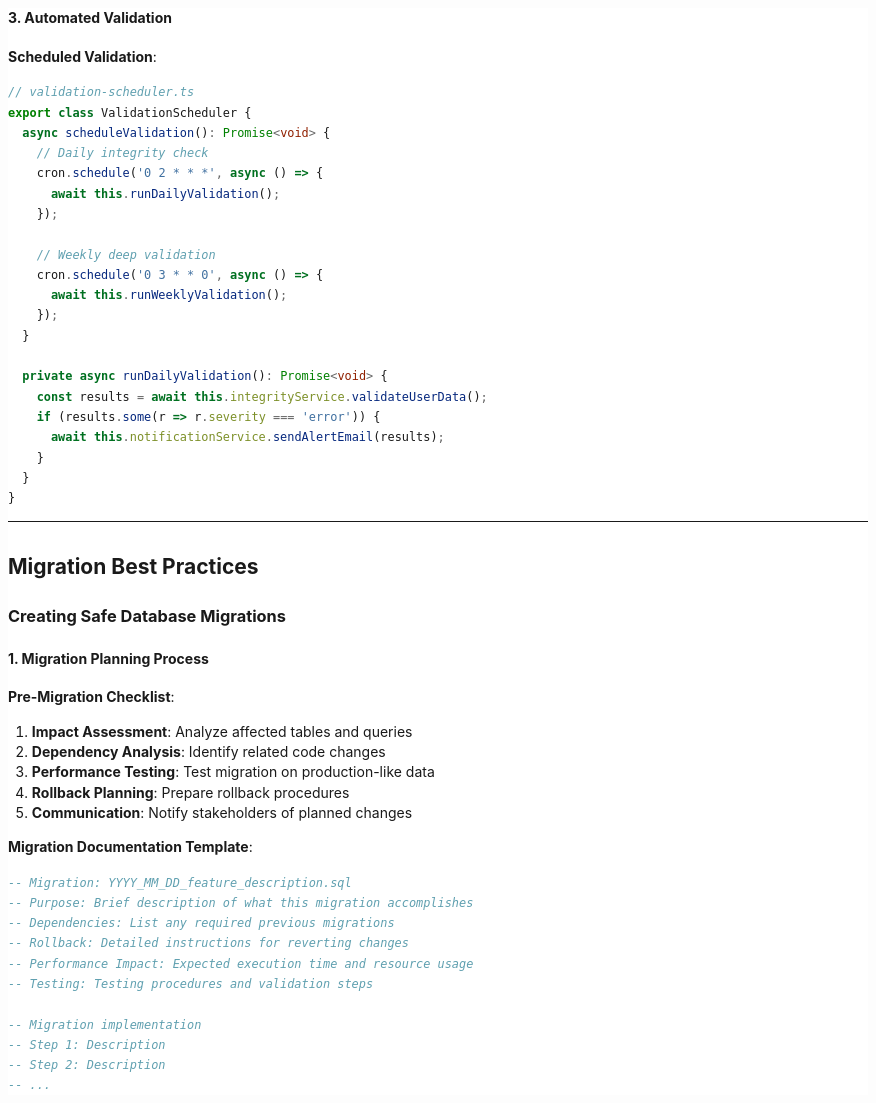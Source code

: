 #### 3. Automated Validation

**Scheduled Validation**:
```typescript
// validation-scheduler.ts
export class ValidationScheduler {
  async scheduleValidation(): Promise<void> {
    // Daily integrity check
    cron.schedule('0 2 * * *', async () => {
      await this.runDailyValidation();
    });

    // Weekly deep validation
    cron.schedule('0 3 * * 0', async () => {
      await this.runWeeklyValidation();
    });
  }

  private async runDailyValidation(): Promise<void> {
    const results = await this.integrityService.validateUserData();
    if (results.some(r => r.severity === 'error')) {
      await this.notificationService.sendAlertEmail(results);
    }
  }
}
```

---

## Migration Best Practices

### Creating Safe Database Migrations

#### 1. Migration Planning Process

**Pre-Migration Checklist**:
1. **Impact Assessment**: Analyze affected tables and queries
2. **Dependency Analysis**: Identify related code changes
3. **Performance Testing**: Test migration on production-like data
4. **Rollback Planning**: Prepare rollback procedures
5. **Communication**: Notify stakeholders of planned changes

**Migration Documentation Template**:
```sql
-- Migration: YYYY_MM_DD_feature_description.sql
-- Purpose: Brief description of what this migration accomplishes
-- Dependencies: List any required previous migrations
-- Rollback: Detailed instructions for reverting changes
-- Performance Impact: Expected execution time and resource usage
-- Testing: Testing procedures and validation steps

-- Migration implementation
-- Step 1: Description
-- Step 2: Description
-- ...
```
